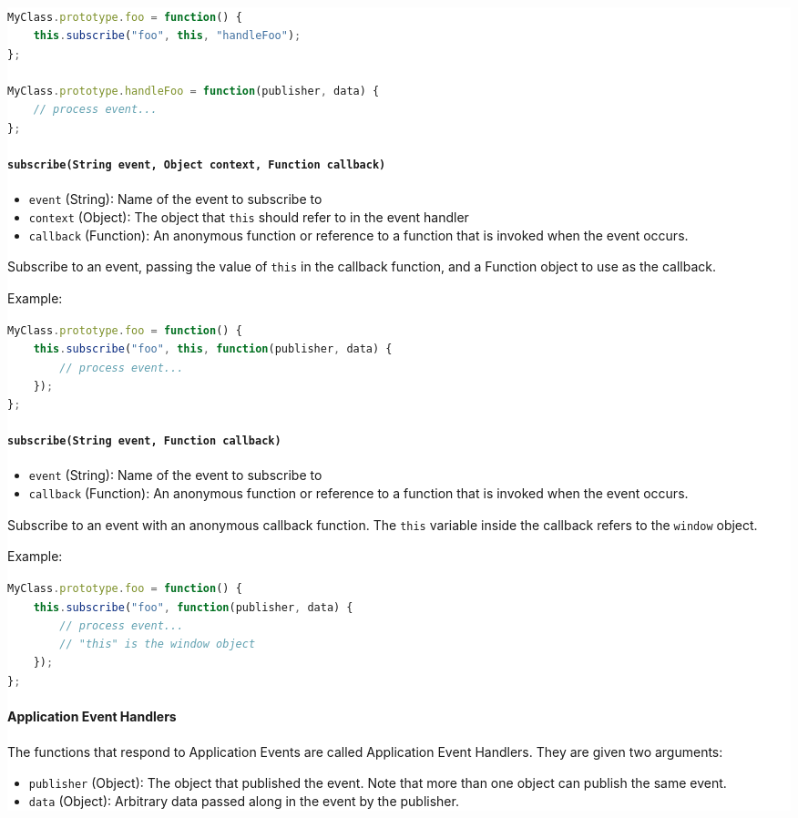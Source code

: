 ```javascript
MyClass.prototype.foo = function() {
    this.subscribe("foo", this, "handleFoo");
};

MyClass.prototype.handleFoo = function(publisher, data) {
    // process event...
};
```

#### `subscribe(String event, Object context, Function callback)`

- `event` (String): Name of the event to subscribe to
- `context` (Object): The object that `this` should refer to in the event handler
- `callback` (Function): An anonymous function or reference to a function that
  is invoked when the event occurs.

Subscribe to an event, passing the value of `this` in the callback function, and
a Function object to use as the callback.

Example:

```javascript
MyClass.prototype.foo = function() {
    this.subscribe("foo", this, function(publisher, data) {
        // process event...
    });
};
```

#### `subscribe(String event, Function callback)`

- `event` (String): Name of the event to subscribe to
- `callback` (Function): An anonymous function or reference to a function that
  is invoked when the event occurs.

Subscribe to an event with an anonymous callback function. The `this` variable
inside the callback refers to the `window` object.

Example:

```javascript
MyClass.prototype.foo = function() {
    this.subscribe("foo", function(publisher, data) {
        // process event...
        // "this" is the window object
    });
};
```

#### Application Event Handlers

The functions that respond to Application Events are called Application Event
Handlers. They are given two arguments:

- `publisher` (Object): The object that published the event. Note that more than
  one object can publish the same event.
- `data` (Object): Arbitrary data passed along in the event by the publisher.
